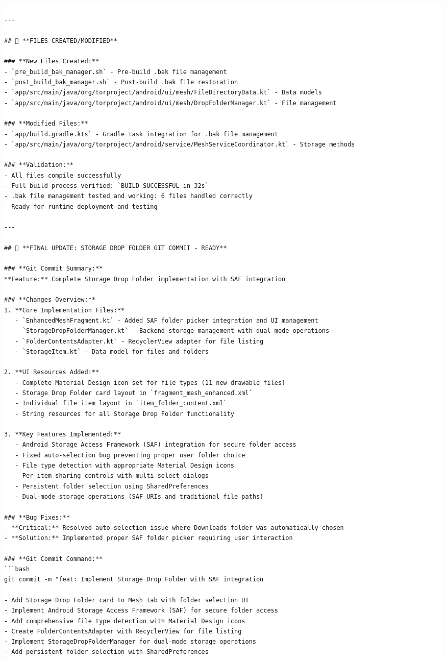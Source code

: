 ```

---

## 📝 **FILES CREATED/MODIFIED**

### **New Files Created:**
- `pre_build_bak_manager.sh` - Pre-build .bak file management
- `post_build_bak_manager.sh` - Post-build .bak file restoration
- `app/src/main/java/org/torproject/android/ui/mesh/FileDirectoryData.kt` - Data models
- `app/src/main/java/org/torproject/android/ui/mesh/DropFolderManager.kt` - File management

### **Modified Files:**
- `app/build.gradle.kts` - Gradle task integration for .bak file management
- `app/src/main/java/org/torproject/android/service/MeshServiceCoordinator.kt` - Storage methods

### **Validation:**
- All files compile successfully
- Full build process verified: `BUILD SUCCESSFUL in 32s`
- .bak file management tested and working: 6 files handled correctly
- Ready for runtime deployment and testing

---

## 🎯 **FINAL UPDATE: STORAGE DROP FOLDER GIT COMMIT - READY**

### **Git Commit Summary:**
**Feature:** Complete Storage Drop Folder implementation with SAF integration

### **Changes Overview:**
1. **Core Implementation Files:**
   - `EnhancedMeshFragment.kt` - Added SAF folder picker integration and UI management
   - `StorageDropFolderManager.kt` - Backend storage management with dual-mode operations
   - `FolderContentsAdapter.kt` - RecyclerView adapter for file listing
   - `StorageItem.kt` - Data model for files and folders

2. **UI Resources Added:**
   - Complete Material Design icon set for file types (11 new drawable files)
   - Storage Drop Folder card layout in `fragment_mesh_enhanced.xml`
   - Individual file item layout in `item_folder_content.xml`
   - String resources for all Storage Drop Folder functionality

3. **Key Features Implemented:**
   - Android Storage Access Framework (SAF) integration for secure folder access
   - Fixed auto-selection bug preventing proper user folder choice
   - File type detection with appropriate Material Design icons
   - Per-item sharing controls with multi-select dialogs
   - Persistent folder selection using SharedPreferences
   - Dual-mode storage operations (SAF URIs and traditional file paths)

### **Bug Fixes:**
- **Critical:** Resolved auto-selection issue where Downloads folder was automatically chosen
- **Solution:** Implemented proper SAF folder picker requiring user interaction

### **Git Commit Command:**
```bash
git commit -m "feat: Implement Storage Drop Folder with SAF integration

- Add Storage Drop Folder card to Mesh tab with folder selection UI
- Implement Android Storage Access Framework (SAF) for secure folder access
- Add comprehensive file type detection with Material Design icons
- Create FolderContentsAdapter with RecyclerView for file listing
- Implement StorageDropFolderManager for dual-mode storage operations
- Add persistent folder selection with SharedPreferences
```
